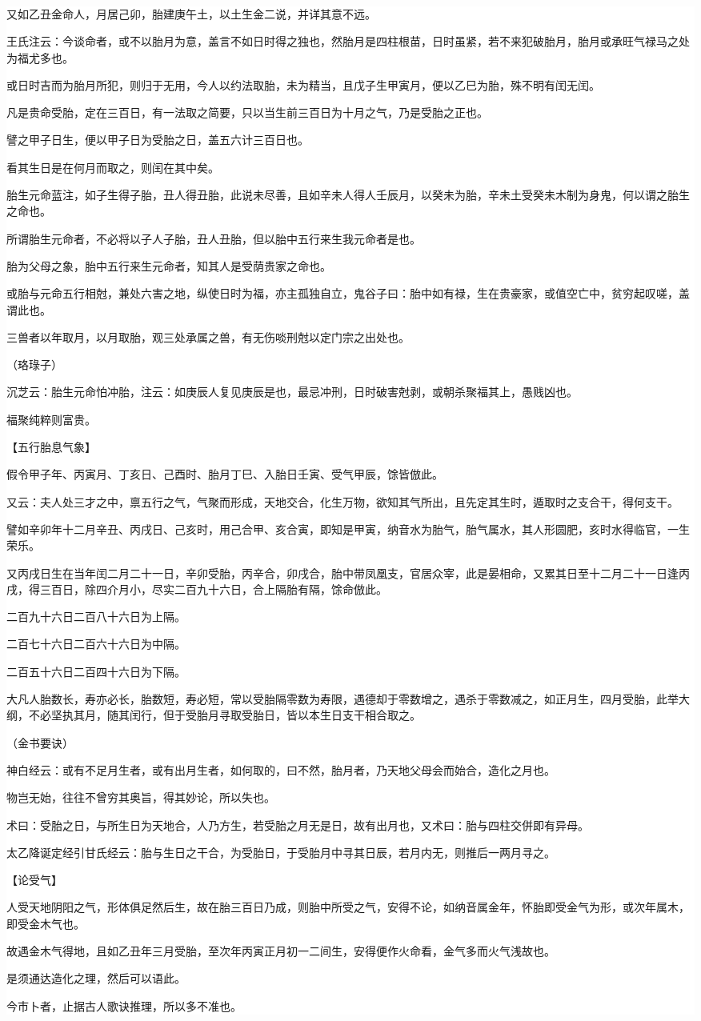又如乙丑金命人，月居己卯，胎建庚午土，以土生金二说，并详其意不远。

王氏注云：今谈命者，或不以胎月为意，盖言不如日时得之独也，然胎月是四柱根苗，日时虽紧，若不来犯破胎月，胎月或承旺气禄马之处为福尤多也。

或日时吉而为胎月所犯，则归于无用，今人以约法取胎，未为精当，且戊子生甲寅月，便以乙巳为胎，殊不明有闰无闰。

凡是贵命受胎，定在三百日，有一法取之简要，只以当生前三百日为十月之气，乃是受胎之正也。

譬之甲子日生，便以甲子日为受胎之日，盖五六计三百日也。

看其生日是在何月而取之，则闰在其中矣。

胎生元命蓝注，如子生得子胎，丑人得丑胎，此说未尽善，且如辛未人得人壬辰月，以癸未为胎，辛未土受癸未木制为身鬼，何以谓之胎生之命也。

所谓胎生元命者，不必将以子人子胎，丑人丑胎，但以胎中五行来生我元命者是也。

胎为父母之象，胎中五行来生元命者，知其人是受荫贵家之命也。

或胎与元命五行相尅，兼处六害之地，纵使日时为福，亦主孤独自立，鬼谷子曰：胎中如有禄，生在贵豪家，或值空亡中，贫穷起叹嗟，盖谓此也。

三兽者以年取月，以月取胎，观三处承属之兽，有无伤啖刑尅以定门宗之出处也。

（珞琭子）

沉芝云：胎生元命怕冲胎，注云：如庚辰人复见庚辰是也，最忌冲刑，日时破害尅剥，或朝杀聚福其上，愚贱凶也。

福聚纯粹则富贵。

【五行胎息气象】

假令甲子年、丙寅月、丁亥日、己酉时、胎月丁巳、入胎日壬寅、受气甲辰，馀皆倣此。

又云：夫人处三才之中，禀五行之气，气聚而形成，天地交合，化生万物，欲知其气所出，且先定其生时，遁取时之支合干，得何支干。

譬如辛卯年十二月辛丑、丙戌日、己亥时，用己合甲、亥合寅，即知是甲寅，纳音水为胎气，胎气属水，其人形圆肥，亥时水得临官，一生荣乐。

又丙戌日生在当年闰二月二十一日，辛卯受胎，丙辛合，卯戌合，胎中带凤凰支，官居众宰，此是晏相命，又累其日至十二月二十一日逢丙戌，得三百日，除四介月小，尽实二百九十六日，合上隔胎有隔，馀命倣此。

二百九十六日二百八十六日为上隔。

二百七十六日二百六十六日为中隔。

二百五十六日二百四十六日为下隔。

大凡人胎数长，寿亦必长，胎数短，寿必短，常以受胎隔零数为寿限，遇德却于零数增之，遇杀于零数减之，如正月生，四月受胎，此举大纲，不必坚执其月，随其闰行，但于受胎月寻取受胎日，皆以本生日支干相合取之。

（金书要诀）

神白经云：或有不足月生者，或有出月生者，如何取的，曰不然，胎月者，乃天地父母会而始合，造化之月也。

物岂无始，往往不曾穷其奥旨，得其妙论，所以失也。

术曰：受胎之日，与所生日为天地合，人乃方生，若受胎之月无是日，故有出月也，又术曰：胎与四柱交併即有异母。

太乙降诞定经引甘氏经云：胎与生日之干合，为受胎日，于受胎月中寻其日辰，若月内无，则推后一两月寻之。

【论受气】

人受天地阴阳之气，形体俱足然后生，故在胎三百日乃成，则胎中所受之气，安得不论，如纳音属金年，怀胎即受金气为形，或次年属木，即受金木气也。

故遇金木气得地，且如乙丑年三月受胎，至次年丙寅正月初一二间生，安得便作火命看，金气多而火气浅故也。

是须通达造化之理，然后可以语此。

今市卜者，止据古人歌诀推理，所以多不准也。
